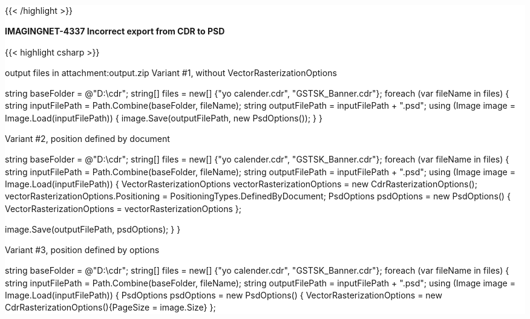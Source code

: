 {{< /highlight >}}

**IMAGINGNET-4337 Incorrect export from CDR to PSD**

{{< highlight csharp >}}

output files in attachment:output.zip
Variant #1, without VectorRasterizationOptions

string baseFolder = @"D:\cdr";
string[] files = new[] {"yo calender.cdr", "GSTSK_Banner.cdr"};
foreach (var fileName in files)
{
   string inputFilePath = Path.Combine(baseFolder, fileName);
   string outputFilePath = inputFilePath + ".psd";
   using (Image image = Image.Load(inputFilePath))
   {
       image.Save(outputFilePath, new PsdOptions());
   }
}


Variant #2, position defined by document

string baseFolder = @"D:\cdr";
string[] files = new[] {"yo calender.cdr", "GSTSK_Banner.cdr"};
foreach (var fileName in files)
{
  string inputFilePath = Path.Combine(baseFolder, fileName);
  string outputFilePath = inputFilePath + ".psd";
  using (Image image = Image.Load(inputFilePath))
  {
     VectorRasterizationOptions vectorRasterizationOptions = new CdrRasterizationOptions();
     vectorRasterizationOptions.Positioning = PositioningTypes.DefinedByDocument;
     PsdOptions psdOptions = new PsdOptions()
    {
       VectorRasterizationOptions = vectorRasterizationOptions
    };

   image.Save(outputFilePath, psdOptions);
  }
}

Variant #3, position defined by options

string baseFolder = @"D:\cdr";
string[] files = new[] {"yo calender.cdr", "GSTSK_Banner.cdr"};
foreach (var fileName in files)
{
   string inputFilePath = Path.Combine(baseFolder, fileName);
   string outputFilePath = inputFilePath + ".psd";
   using (Image image = Image.Load(inputFilePath))
   {
      PsdOptions psdOptions = new PsdOptions()
      {
         VectorRasterizationOptions = new CdrRasterizationOptions(){PageSize = image.Size}
      };
